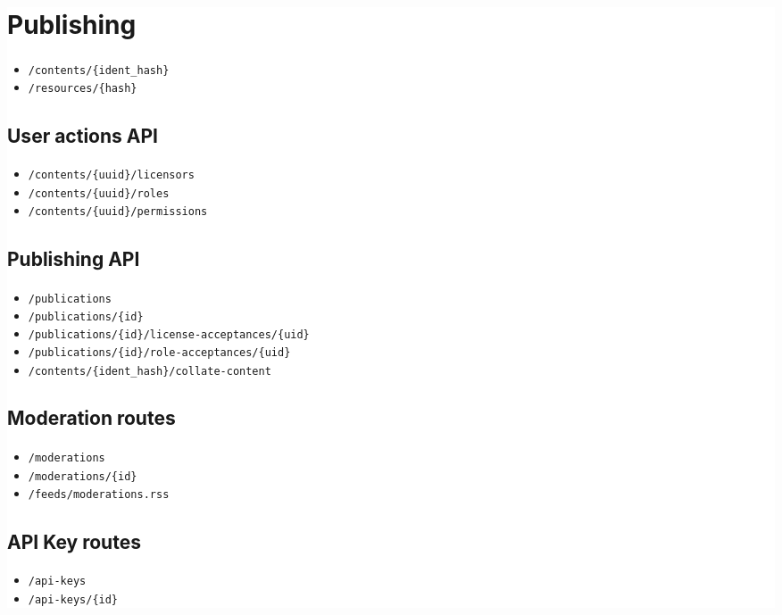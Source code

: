 
# Publishing

- `/contents/{ident_hash}`
- `/resources/{hash}`

## User actions API
- `/contents/{uuid}/licensors`
- `/contents/{uuid}/roles`
- `/contents/{uuid}/permissions`

## Publishing API
- `/publications`
- `/publications/{id}`
- `/publications/{id}/license-acceptances/{uid}`
- `/publications/{id}/role-acceptances/{uid}`
- `/contents/{ident_hash}/collate-content`

## Moderation routes
- `/moderations`
- `/moderations/{id}`
- `/feeds/moderations.rss`

## API Key routes
- `/api-keys`
- `/api-keys/{id}`
